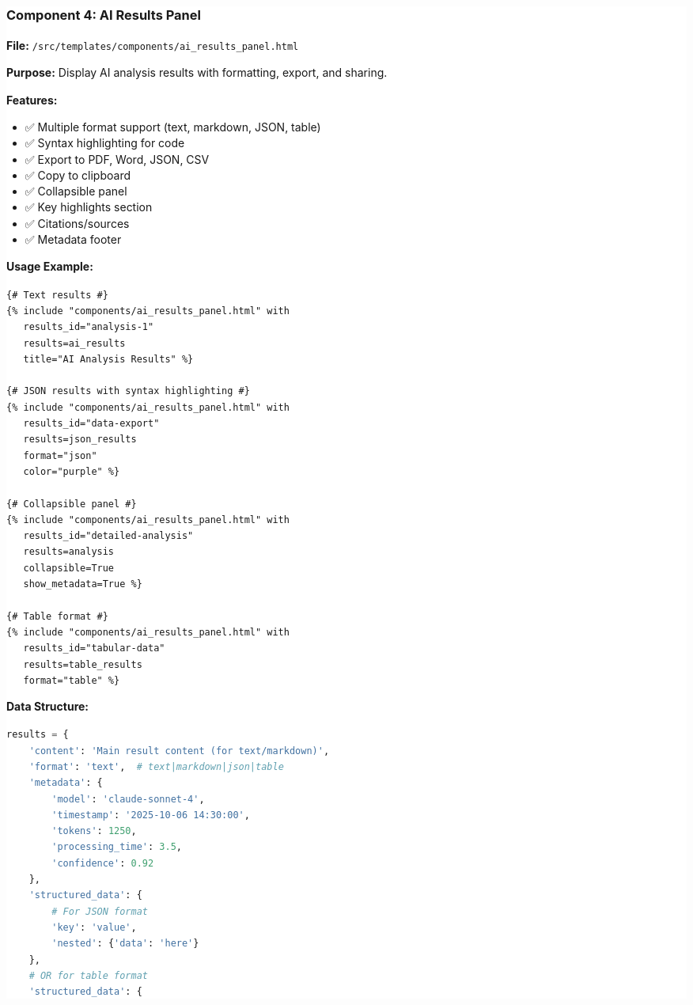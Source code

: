 
### Component 4: AI Results Panel

**File:** `/src/templates/components/ai_results_panel.html`

**Purpose:** Display AI analysis results with formatting, export, and sharing.

**Features:**
- ✅ Multiple format support (text, markdown, JSON, table)
- ✅ Syntax highlighting for code
- ✅ Export to PDF, Word, JSON, CSV
- ✅ Copy to clipboard
- ✅ Collapsible panel
- ✅ Key highlights section
- ✅ Citations/sources
- ✅ Metadata footer

**Usage Example:**

```django
{# Text results #}
{% include "components/ai_results_panel.html" with
   results_id="analysis-1"
   results=ai_results
   title="AI Analysis Results" %}

{# JSON results with syntax highlighting #}
{% include "components/ai_results_panel.html" with
   results_id="data-export"
   results=json_results
   format="json"
   color="purple" %}

{# Collapsible panel #}
{% include "components/ai_results_panel.html" with
   results_id="detailed-analysis"
   results=analysis
   collapsible=True
   show_metadata=True %}

{# Table format #}
{% include "components/ai_results_panel.html" with
   results_id="tabular-data"
   results=table_results
   format="table" %}
```

**Data Structure:**

```python
results = {
    'content': 'Main result content (for text/markdown)',
    'format': 'text',  # text|markdown|json|table
    'metadata': {
        'model': 'claude-sonnet-4',
        'timestamp': '2025-10-06 14:30:00',
        'tokens': 1250,
        'processing_time': 3.5,
        'confidence': 0.92
    },
    'structured_data': {
        # For JSON format
        'key': 'value',
        'nested': {'data': 'here'}
    },
    # OR for table format
    'structured_data': {
```